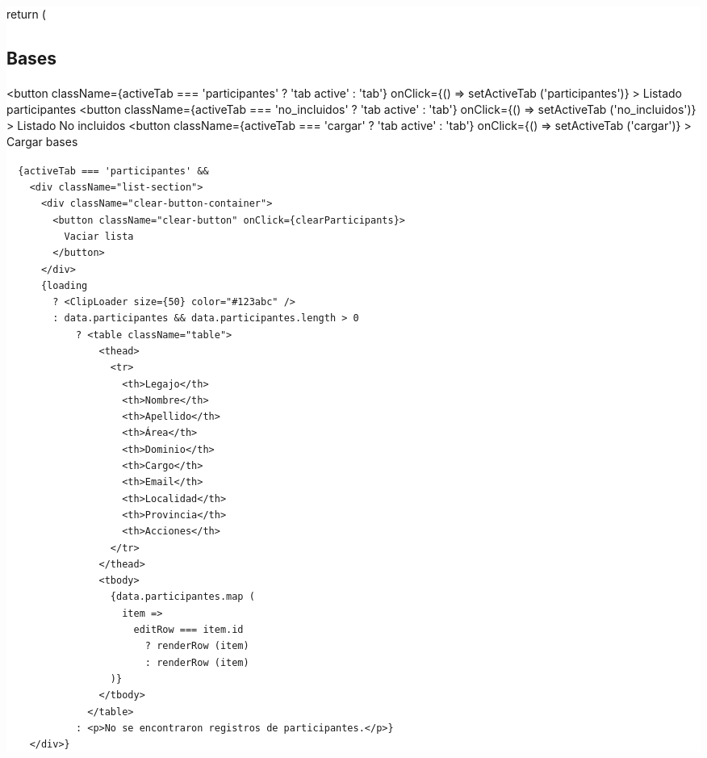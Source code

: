   return (
    <div className="bases-container">
      <h2>Bases</h2>
      <div className="tabs">
        <button
          className={activeTab === 'participantes' ? 'tab active' : 'tab'}
          onClick={() => setActiveTab ('participantes')}
        >
          Listado participantes
        </button>
        <button
          className={activeTab === 'no_incluidos' ? 'tab active' : 'tab'}
          onClick={() => setActiveTab ('no_incluidos')}
        >
          Listado No incluidos
        </button>
        <button
          className={activeTab === 'cargar' ? 'tab active' : 'tab'}
          onClick={() => setActiveTab ('cargar')}
        >
          Cargar bases
        </button>
      </div>

      {activeTab === 'participantes' &&
        <div className="list-section">
          <div className="clear-button-container">
            <button className="clear-button" onClick={clearParticipants}>
              Vaciar lista
            </button>
          </div>
          {loading
            ? <ClipLoader size={50} color="#123abc" />
            : data.participantes && data.participantes.length > 0
                ? <table className="table">
                    <thead>
                      <tr>
                        <th>Legajo</th>
                        <th>Nombre</th>
                        <th>Apellido</th>
                        <th>Área</th>
                        <th>Dominio</th>
                        <th>Cargo</th>
                        <th>Email</th>
                        <th>Localidad</th>
                        <th>Provincia</th>
                        <th>Acciones</th>
                      </tr>
                    </thead>
                    <tbody>
                      {data.participantes.map (
                        item =>
                          editRow === item.id
                            ? renderRow (item)
                            : renderRow (item)
                      )}
                    </tbody>
                  </table>
                : <p>No se encontraron registros de participantes.</p>}
        </div>}
